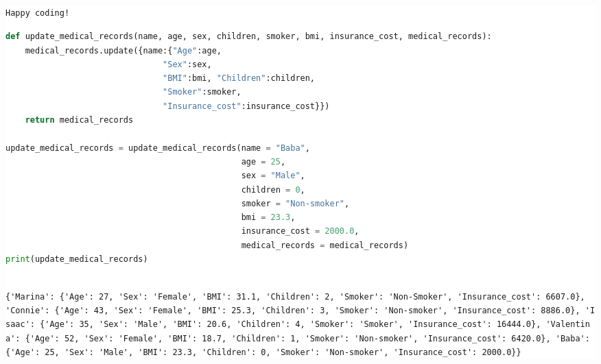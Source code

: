     Happy coding!


```python
def update_medical_records(name, age, sex, children, smoker, bmi, insurance_cost, medical_records):
    medical_records.update({name:{"Age":age, 
                                "Sex":sex, 
                                "BMI":bmi, "Children":children,
                                "Smoker":smoker,
                                "Insurance_cost":insurance_cost}})
    return medical_records

update_medical_records = update_medical_records(name = "Baba", 
                                                age = 25, 
                                                sex = "Male", 
                                                children = 0,
                                                smoker = "Non-smoker",
                                                bmi = 23.3, 
                                                insurance_cost = 2000.0, 
                                                medical_records = medical_records)
print(update_medical_records)
    
```

    {'Marina': {'Age': 27, 'Sex': 'Female', 'BMI': 31.1, 'Children': 2, 'Smoker': 'Non-Smoker', 'Insurance_cost': 6607.0}, 'Connie': {'Age': 43, 'Sex': 'Female', 'BMI': 25.3, 'Children': 3, 'Smoker': 'Non-smoker', 'Insurance_cost': 8886.0}, 'Isaac': {'Age': 35, 'Sex': 'Male', 'BMI': 20.6, 'Children': 4, 'Smoker': 'Smoker', 'Insurance_cost': 16444.0}, 'Valentina': {'Age': 52, 'Sex': 'Female', 'BMI': 18.7, 'Children': 1, 'Smoker': 'Non-smoker', 'Insurance_cost': 6420.0}, 'Baba': {'Age': 25, 'Sex': 'Male', 'BMI': 23.3, 'Children': 0, 'Smoker': 'Non-smoker', 'Insurance_cost': 2000.0}}



```python

```
